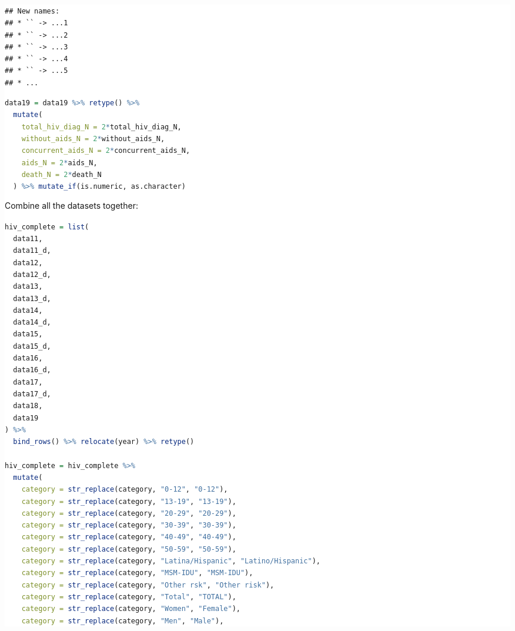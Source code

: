 ``` r
```

    ## New names:
    ## * `` -> ...1
    ## * `` -> ...2
    ## * `` -> ...3
    ## * `` -> ...4
    ## * `` -> ...5
    ## * ...

``` r
data19 = data19 %>% retype() %>% 
  mutate(
    total_hiv_diag_N = 2*total_hiv_diag_N,
    without_aids_N = 2*without_aids_N,
    concurrent_aids_N = 2*concurrent_aids_N,
    aids_N = 2*aids_N,
    death_N = 2*death_N
  ) %>% mutate_if(is.numeric, as.character)
```

Combine all the datasets together:

``` r
hiv_complete = list(
  data11,
  data11_d,
  data12,
  data12_d,
  data13,
  data13_d,
  data14,
  data14_d,
  data15,
  data15_d,
  data16,
  data16_d,
  data17,
  data17_d,
  data18,
  data19
) %>% 
  bind_rows() %>% relocate(year) %>% retype()

hiv_complete = hiv_complete %>% 
  mutate(
    category = str_replace(category, "0‐12", "0-12"),
    category = str_replace(category, "13‐19", "13-19"),
    category = str_replace(category, "20‐29", "20-29"),
    category = str_replace(category, "30‐39", "30-39"),
    category = str_replace(category, "40‐49", "40-49"),
    category = str_replace(category, "50‐59", "50-59"),
    category = str_replace(category, "Latina/Hispanic", "Latino/Hispanic"),
    category = str_replace(category, "MSM‐IDU", "MSM-IDU"),
    category = str_replace(category, "Other rsk", "Other risk"),
    category = str_replace(category, "Total", "TOTAL"),
    category = str_replace(category, "Women", "Female"),
    category = str_replace(category, "Men", "Male"),
```